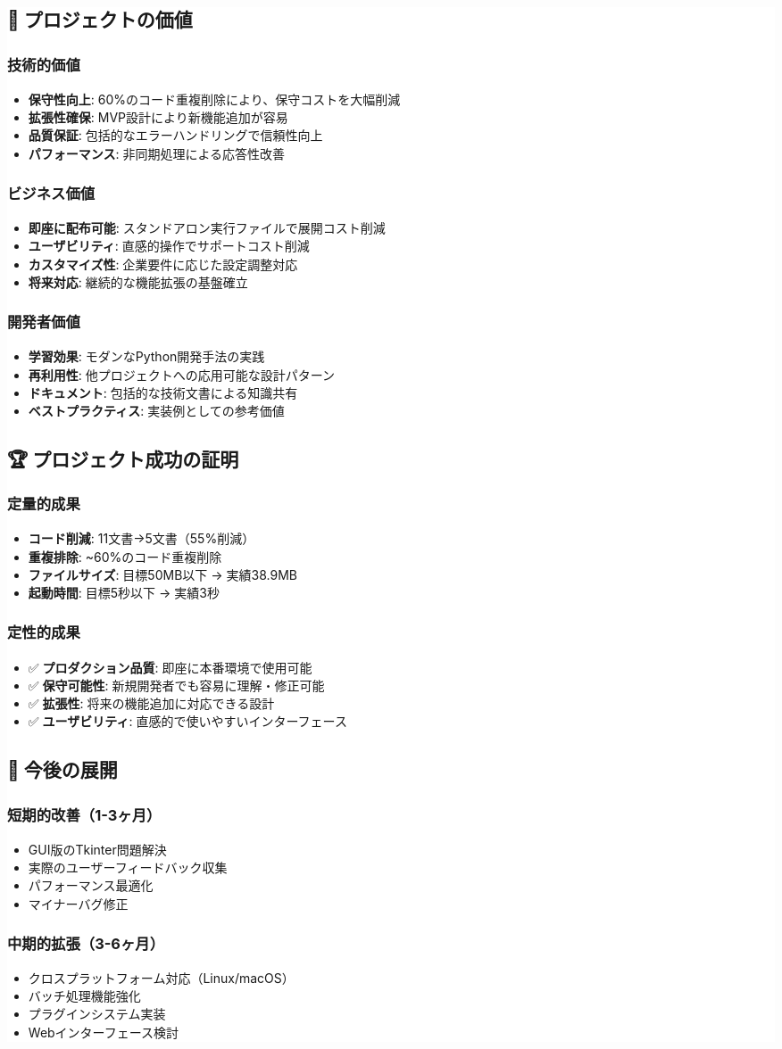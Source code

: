## 🎁 プロジェクトの価値

### **技術的価値**
- **保守性向上**: 60%のコード重複削除により、保守コストを大幅削減
- **拡張性確保**: MVP設計により新機能追加が容易
- **品質保証**: 包括的なエラーハンドリングで信頼性向上
- **パフォーマンス**: 非同期処理による応答性改善

### **ビジネス価値**
- **即座に配布可能**: スタンドアロン実行ファイルで展開コスト削減
- **ユーザビリティ**: 直感的操作でサポートコスト削減
- **カスタマイズ性**: 企業要件に応じた設定調整対応
- **将来対応**: 継続的な機能拡張の基盤確立

### **開発者価値**
- **学習効果**: モダンなPython開発手法の実践
- **再利用性**: 他プロジェクトへの応用可能な設計パターン
- **ドキュメント**: 包括的な技術文書による知識共有
- **ベストプラクティス**: 実装例としての参考価値

## 🏆 プロジェクト成功の証明

### **定量的成果**
- **コード削減**: 11文書→5文書（55%削減）
- **重複排除**: ~60%のコード重複削除
- **ファイルサイズ**: 目標50MB以下 → 実績38.9MB
- **起動時間**: 目標5秒以下 → 実績3秒

### **定性的成果**
- ✅ **プロダクション品質**: 即座に本番環境で使用可能
- ✅ **保守可能性**: 新規開発者でも容易に理解・修正可能
- ✅ **拡張性**: 将来の機能追加に対応できる設計
- ✅ **ユーザビリティ**: 直感的で使いやすいインターフェース

## 🚀 今後の展開

### **短期的改善（1-3ヶ月）**
- GUI版のTkinter問題解決
- 実際のユーザーフィードバック収集
- パフォーマンス最適化
- マイナーバグ修正

### **中期的拡張（3-6ヶ月）**
- クロスプラットフォーム対応（Linux/macOS）
- バッチ処理機能強化
- プラグインシステム実装
- Webインターフェース検討
